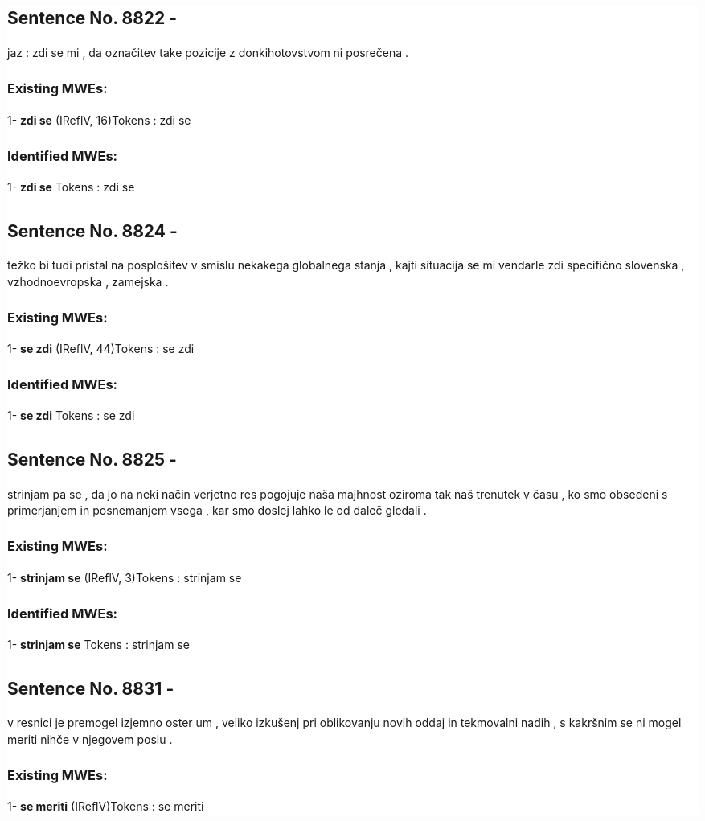 ## Sentence No. 8822 - 
jaz : zdi se mi , da označitev take pozicije z donkihotovstvom ni posrečena . 
### Existing MWEs: 
1- **zdi se** (IReflV, 16)Tokens : 
zdi
se

### Identified MWEs: 
1- **zdi se** Tokens : 
zdi
se

## Sentence No. 8824 - 
težko bi tudi pristal na posplošitev v smislu nekakega globalnega stanja , kajti situacija se mi vendarle zdi specifično slovenska , vzhodnoevropska , zamejska . 
### Existing MWEs: 
1- **se zdi** (IReflV, 44)Tokens : 
se
zdi

### Identified MWEs: 
1- **se zdi** Tokens : 
se
zdi

## Sentence No. 8825 - 
strinjam pa se , da jo na neki način verjetno res pogojuje naša majhnost oziroma tak naš trenutek v času , ko smo obsedeni s primerjanjem in posnemanjem vsega , kar smo doslej lahko le od daleč gledali . 
### Existing MWEs: 
1- **strinjam se** (IReflV, 3)Tokens : 
strinjam
se

### Identified MWEs: 
1- **strinjam se** Tokens : 
strinjam
se

## Sentence No. 8831 - 
v resnici je premogel izjemno oster um , veliko izkušenj pri oblikovanju novih oddaj in tekmovalni nadih , s kakršnim se ni mogel meriti nihče v njegovem poslu . 
### Existing MWEs: 
1- **se meriti** (IReflV)Tokens : 
se
meriti
